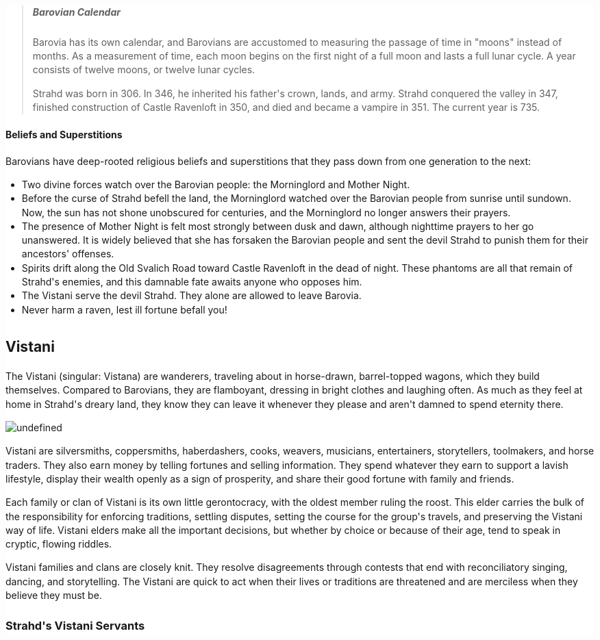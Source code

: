> ##### Barovian Calendar
> 
> Barovia has its own calendar, and Barovians are accustomed to measuring the passage of time in "moons" instead of months. As a measurement of time, each moon begins on the first night of a full moon and lasts a full lunar cycle. A year consists of twelve moons, or twelve lunar cycles.
> 
> Strahd was born in 306. In 346, he inherited his father's crown, lands, and army. Strahd conquered the valley in 347, finished construction of Castle Ravenloft in 350, and died and became a vampire in 351. The current year is 735.

#### Beliefs and Superstitions

Barovians have deep-rooted religious beliefs and superstitions that they pass down from one generation to the next:

- Two divine forces watch over the Barovian people: the Morninglord and Mother Night.
- Before the curse of Strahd befell the land, the Morninglord watched over the Barovian people from sunrise until sundown. Now, the sun has not shone unobscured for centuries, and the Morninglord no longer answers their prayers.
- The presence of Mother Night is felt most strongly between dusk and dawn, although nighttime prayers to her go unanswered. It is widely believed that she has forsaken the Barovian people and sent the devil Strahd to punish them for their ancestors' offenses.
- Spirits drift along the Old Svalich Road toward Castle Ravenloft in the dead of night. These phantoms are all that remain of Strahd's enemies, and this damnable fate awaits anyone who opposes him.
- The Vistani serve the devil Strahd. They alone are allowed to leave Barovia.
- Never harm a raven, lest ill fortune befall you!

## Vistani

The Vistani (singular: Vistana) are wanderers, traveling about in horse-drawn, barrel-topped wagons, which they build themselves. Compared to Barovians, they are flamboyant, dressing in bright clothes and laughing often. As much as they feel at home in Strahd's dreary land, they know they can leave it whenever they please and aren't damned to spend eternity there.

![undefined](adventure/CoS/006-cos02-03.png)

Vistani are silversmiths, coppersmiths, haberdashers, cooks, weavers, musicians, entertainers, storytellers, toolmakers, and horse traders. They also earn money by telling fortunes and selling information. They spend whatever they earn to support a lavish lifestyle, display their wealth openly as a sign of prosperity, and share their good fortune with family and friends.

Each family or clan of Vistani is its own little gerontocracy, with the oldest member ruling the roost. This elder carries the bulk of the responsibility for enforcing traditions, settling disputes, setting the course for the group's travels, and preserving the Vistani way of life. Vistani elders make all the important decisions, but whether by choice or because of their age, tend to speak in cryptic, flowing riddles.

Vistani families and clans are closely knit. They resolve disagreements through contests that end with reconciliatory singing, dancing, and storytelling. The Vistani are quick to act when their lives or traditions are threatened and are merciless when they believe they must be.

### Strahd's Vistani Servants
